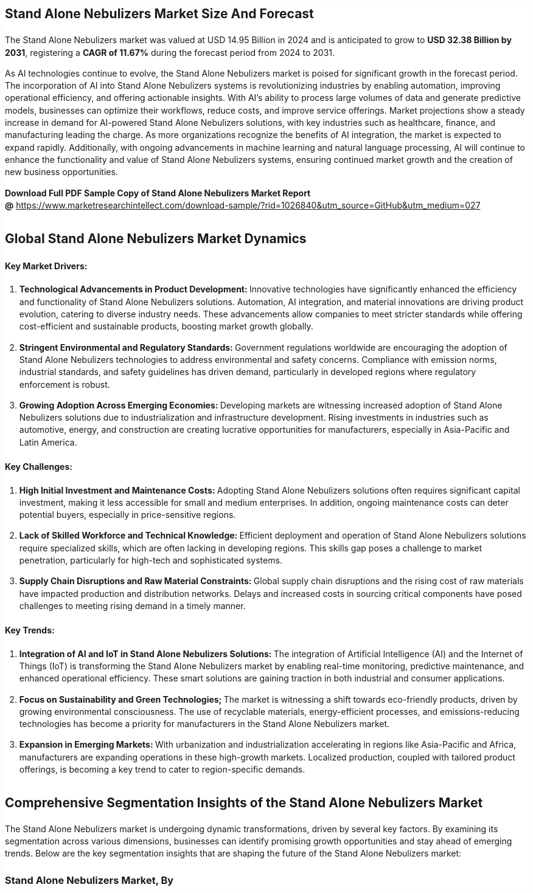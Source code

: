 <h2>Stand Alone Nebulizers Market Size And Forecast</h2><p>The Stand Alone Nebulizers market was valued at USD 14.95 Billion in 2024 and is anticipated to grow to <strong>USD 32.38 Billion by 2031</strong>, registering a <strong>CAGR of 11.67%</strong> during the forecast period from 2024 to 2031.</p><p>As AI technologies continue to evolve, the Stand Alone Nebulizers market is poised for significant growth in the forecast period. The incorporation of AI into Stand Alone Nebulizers systems is revolutionizing industries by enabling automation, improving operational efficiency, and offering actionable insights. With AI’s ability to process large volumes of data and generate predictive models, businesses can optimize their workflows, reduce costs, and improve service offerings. Market projections show a steady increase in demand for AI-powered Stand Alone Nebulizers solutions, with key industries such as healthcare, finance, and manufacturing leading the charge. As more organizations recognize the benefits of AI integration, the market is expected to expand rapidly. Additionally, with ongoing advancements in machine learning and natural language processing, AI will continue to enhance the functionality and value of Stand Alone Nebulizers systems, ensuring continued market growth and the creation of new business opportunities.</p><p><strong>Download Full PDF Sample Copy of Stand Alone Nebulizers Market Report @</strong>&nbsp;<a href="https://www.marketresearchintellect.com/download-sample/?rid=1026840&amp;utm_source=GitHub&amp;utm_medium=027">https://www.marketresearchintellect.com/download-sample/?rid=1026840&amp;utm_source=GitHub&amp;utm_medium=027</a></p><h2>Global Stand Alone Nebulizers Market Dynamics</h2><h4><strong>Key Market Drivers:</strong></h4><ol><li><p><strong>Technological Advancements in Product Development:&nbsp;</strong>Innovative technologies have significantly enhanced the efficiency and functionality of Stand Alone Nebulizers solutions. Automation, AI integration, and material innovations are driving product evolution, catering to diverse industry needs. These advancements allow companies to meet stricter standards while offering cost-efficient and sustainable products, boosting market growth globally.</p></li><li><p><strong>Stringent Environmental and Regulatory Standards:&nbsp;</strong>Government regulations worldwide are encouraging the adoption of Stand Alone Nebulizers technologies to address environmental and safety concerns. Compliance with emission norms, industrial standards, and safety guidelines has driven demand, particularly in developed regions where regulatory enforcement is robust.</p></li><li><p><strong>Growing Adoption Across Emerging Economies:&nbsp;</strong>Developing markets are witnessing increased adoption of Stand Alone Nebulizers solutions due to industrialization and infrastructure development. Rising investments in industries such as automotive, energy, and construction are creating lucrative opportunities for manufacturers, especially in Asia-Pacific and Latin America.</p></li></ol><h4><strong>Key Challenges:</strong></h4><ol><li><p><strong>High Initial Investment and Maintenance Costs:&nbsp;</strong>Adopting Stand Alone Nebulizers solutions often requires significant capital investment, making it less accessible for small and medium enterprises. In addition, ongoing maintenance costs can deter potential buyers, especially in price-sensitive regions.</p></li><li><p><strong>Lack of Skilled Workforce and Technical Knowledge:&nbsp;</strong>Efficient deployment and operation of Stand Alone Nebulizers solutions require specialized skills, which are often lacking in developing regions. This skills gap poses a challenge to market penetration, particularly for high-tech and sophisticated systems.</p></li><li><p><strong>Supply Chain Disruptions and Raw Material Constraints:&nbsp;</strong>Global supply chain disruptions and the rising cost of raw materials have impacted production and distribution networks. Delays and increased costs in sourcing critical components have posed challenges to meeting rising demand in a timely manner.</p></li></ol><h4><strong>Key Trends:</strong></h4><ol><li><p><strong>Integration of AI and IoT in Stand Alone Nebulizers Solutions:&nbsp;</strong>The integration of Artificial Intelligence (AI) and the Internet of Things (IoT) is transforming the Stand Alone Nebulizers market by enabling real-time monitoring, predictive maintenance, and enhanced operational efficiency. These smart solutions are gaining traction in both industrial and consumer applications.</p></li><li><p><strong>Focus on Sustainability and Green Technologies;&nbsp;</strong>The market is witnessing a shift towards eco-friendly products, driven by growing environmental consciousness. The use of recyclable materials, energy-efficient processes, and emissions-reducing technologies has become a priority for manufacturers in the Stand Alone Nebulizers market.</p></li><li><p><strong>Expansion in Emerging Markets:&nbsp;</strong>With urbanization and industrialization accelerating in regions like Asia-Pacific and Africa, manufacturers are expanding operations in these high-growth markets. Localized production, coupled with tailored product offerings, is becoming a key trend to cater to region-specific demands.</p></li></ol><div class="article-main__content" data-test-id="publishing-text-block"><h2>Comprehensive Segmentation Insights of the Stand Alone Nebulizers Market</h2><p>The Stand Alone Nebulizers market is undergoing dynamic transformations, driven by several key factors. By examining its segmentation across various dimensions, businesses can identify promising growth opportunities and stay ahead of emerging trends. Below are the key segmentation insights that are shaping the future of the Stand Alone Nebulizers market:</p><h3><strong>Stand Alone Nebulizers Market, By